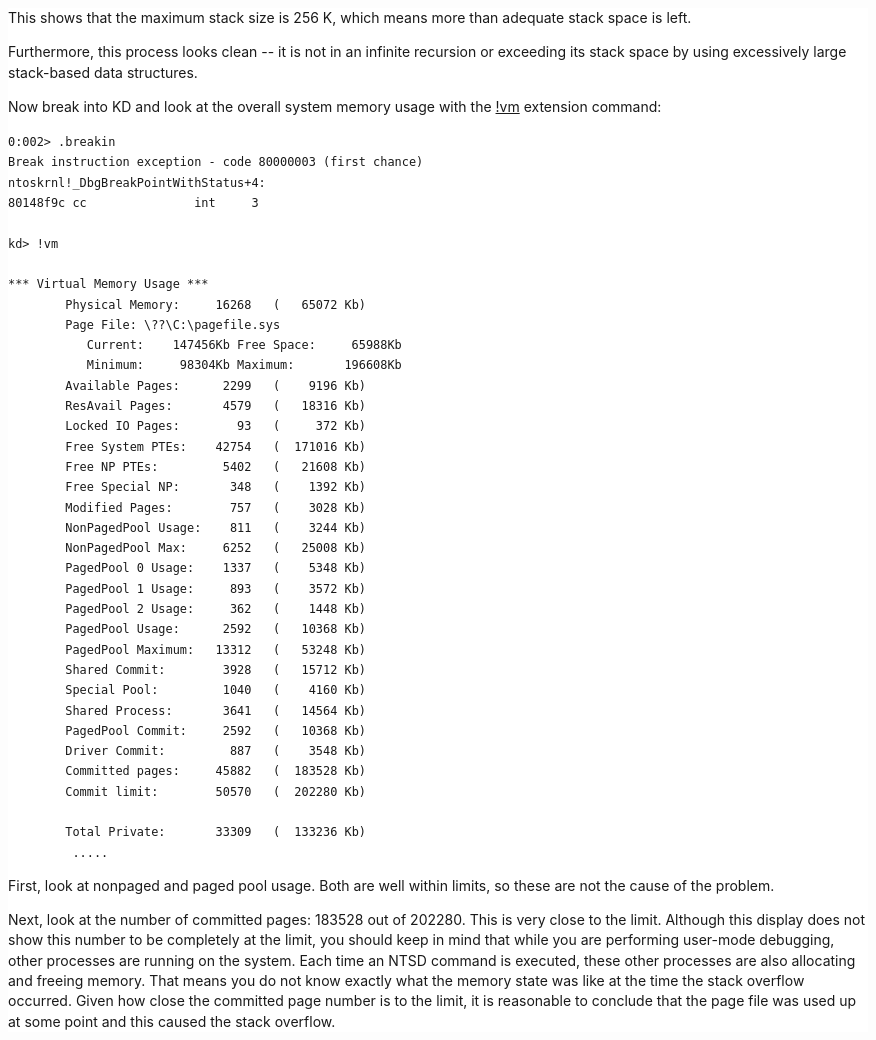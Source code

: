 This shows that the maximum stack size is 256 K, which means more than adequate stack space is left.

Furthermore, this process looks clean -- it is not in an infinite recursion or exceeding its stack space by using excessively large stack-based data structures.

Now break into KD and look at the overall system memory usage with the [!vm](-vm.md) extension command:

```dbgcmd
0:002> .breakin 
Break instruction exception - code 80000003 (first chance)
ntoskrnl!_DbgBreakPointWithStatus+4:
80148f9c cc               int     3

kd> !vm 

*** Virtual Memory Usage ***
        Physical Memory:     16268   (   65072 Kb)
        Page File: \??\C:\pagefile.sys
           Current:    147456Kb Free Space:     65988Kb
           Minimum:     98304Kb Maximum:       196608Kb
        Available Pages:      2299   (    9196 Kb)
        ResAvail Pages:       4579   (   18316 Kb)
        Locked IO Pages:        93   (     372 Kb)
        Free System PTEs:    42754   (  171016 Kb)
        Free NP PTEs:         5402   (   21608 Kb)
        Free Special NP:       348   (    1392 Kb)
        Modified Pages:        757   (    3028 Kb)
        NonPagedPool Usage:    811   (    3244 Kb)
        NonPagedPool Max:     6252   (   25008 Kb)
        PagedPool 0 Usage:    1337   (    5348 Kb)
        PagedPool 1 Usage:     893   (    3572 Kb)
        PagedPool 2 Usage:     362   (    1448 Kb)
        PagedPool Usage:      2592   (   10368 Kb)
        PagedPool Maximum:   13312   (   53248 Kb)
        Shared Commit:        3928   (   15712 Kb)
        Special Pool:         1040   (    4160 Kb)
        Shared Process:       3641   (   14564 Kb)
        PagedPool Commit:     2592   (   10368 Kb)
        Driver Commit:         887   (    3548 Kb)
        Committed pages:     45882   (  183528 Kb)
        Commit limit:        50570   (  202280 Kb)

        Total Private:       33309   (  133236 Kb)
         ..... 
```

First, look at nonpaged and paged pool usage. Both are well within limits, so these are not the cause of the problem.

Next, look at the number of committed pages: 183528 out of 202280. This is very close to the limit. Although this display does not show this number to be completely at the limit, you should keep in mind that while you are performing user-mode debugging, other processes are running on the system. Each time an NTSD command is executed, these other processes are also allocating and freeing memory. That means you do not know exactly what the memory state was like at the time the stack overflow occurred. Given how close the committed page number is to the limit, it is reasonable to conclude that the page file was used up at some point and this caused the stack overflow.

